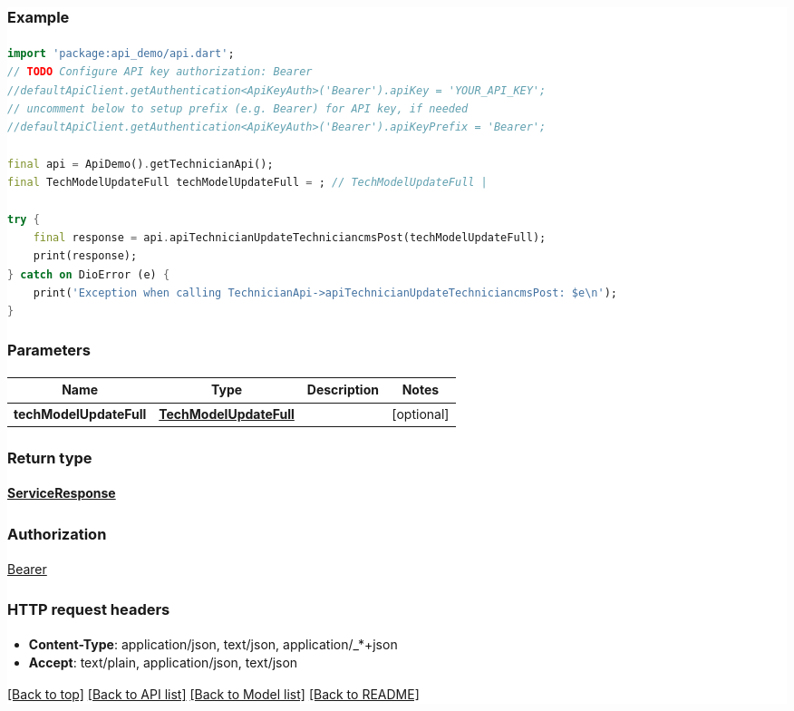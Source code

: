 

### Example
```dart
import 'package:api_demo/api.dart';
// TODO Configure API key authorization: Bearer
//defaultApiClient.getAuthentication<ApiKeyAuth>('Bearer').apiKey = 'YOUR_API_KEY';
// uncomment below to setup prefix (e.g. Bearer) for API key, if needed
//defaultApiClient.getAuthentication<ApiKeyAuth>('Bearer').apiKeyPrefix = 'Bearer';

final api = ApiDemo().getTechnicianApi();
final TechModelUpdateFull techModelUpdateFull = ; // TechModelUpdateFull | 

try {
    final response = api.apiTechnicianUpdateTechniciancmsPost(techModelUpdateFull);
    print(response);
} catch on DioError (e) {
    print('Exception when calling TechnicianApi->apiTechnicianUpdateTechniciancmsPost: $e\n');
}
```

### Parameters

Name | Type | Description  | Notes
------------- | ------------- | ------------- | -------------
 **techModelUpdateFull** | [**TechModelUpdateFull**](TechModelUpdateFull.md)|  | [optional] 

### Return type

[**ServiceResponse**](ServiceResponse.md)

### Authorization

[Bearer](../README.md#Bearer)

### HTTP request headers

 - **Content-Type**: application/json, text/json, application/_*+json
 - **Accept**: text/plain, application/json, text/json

[[Back to top]](#) [[Back to API list]](../README.md#documentation-for-api-endpoints) [[Back to Model list]](../README.md#documentation-for-models) [[Back to README]](../README.md)

